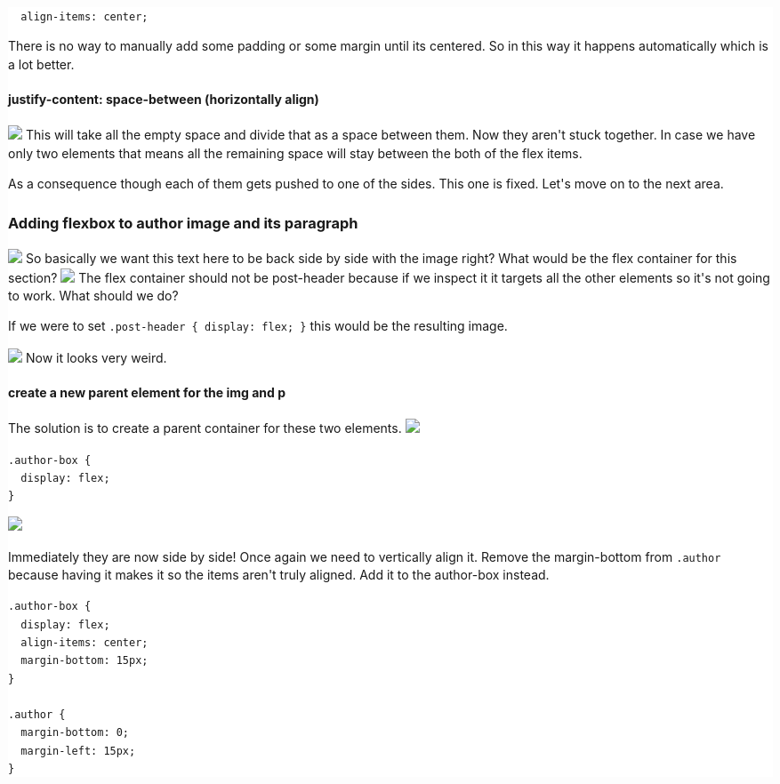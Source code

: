 ```
  align-items: center;
```

There is no way to manually add some padding or some margin until its centered. So in this way it happens automatically which is a lot better.

#### justify-content: space-between (horizontally align)

<img src="noteImg/Section 3 - Lecture 11/img--3.jpg">
This will take all the empty space and divide that as a space between them. Now they aren't stuck together. In case we have only two elements that means all the remaining space will stay between the both of the flex items.

As a consequence though each of them gets pushed to one of the sides. This one is fixed. Let's move on to the next area.

### Adding flexbox to author image and its paragraph

<img src="noteImg/Section 4 - Lecture 11/img--4.jpg">
So basically we want this text here to be back side by side with the image right?
What would be the flex container for this section?

<img src="noteImg/Section 4 - Lecture 11/img--5.jpg">
The flex container should not be post-header because if we inspect it it targets all the other elements so it's not going to work. What should we do?

If we were to set `.post-header { display: flex; }` this would be the resulting image.

<img src="noteImg/Section 4 - Lecture 11/img--6.jpg">
Now it looks very weird.

#### create a new parent element for the img and p

The solution is to create a parent container for these two elements.
<img src="noteImg/Section 4 - Lecture 11/img--7.jpg">

```
.author-box {
  display: flex;
}
```

<img src="noteImg/Section 4 - Lecture 11/img--8.jpg">

Immediately they are now side by side! Once again we need to vertically align it. Remove the margin-bottom from `.author` because having it makes it so the items aren't truly aligned. Add it to the author-box instead.

```
.author-box {
  display: flex;
  align-items: center;
  margin-bottom: 15px;
}

.author {
  margin-bottom: 0;
  margin-left: 15px;
}
```
